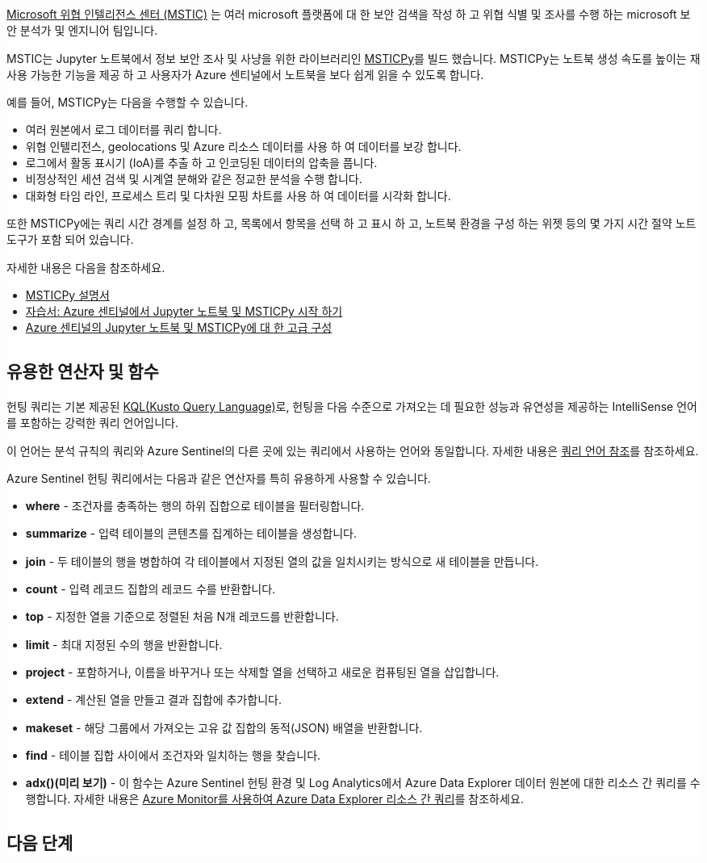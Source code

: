 [Microsoft 위협 인텔리전스 센터 (MSTIC)](https://msrc-blog.microsoft.com/tag/mstic/) 는 여러 microsoft 플랫폼에 대 한 보안 검색을 작성 하 고 위협 식별 및 조사를 수행 하는 microsoft 보안 분석가 및 엔지니어 팀입니다.

MSTIC는 Jupyter 노트북에서 정보 보안 조사 및 사냥을 위한 라이브러리인 [MSTICPy](https://github.com/Microsoft/msticpy)를 빌드 했습니다. MSTICPy는 노트북 생성 속도를 높이는 재사용 가능한 기능을 제공 하 고 사용자가 Azure 센티널에서 노트북을 보다 쉽게 읽을 수 있도록 합니다.

예를 들어, MSTICPy는 다음을 수행할 수 있습니다.

- 여러 원본에서 로그 데이터를 쿼리 합니다.
- 위협 인텔리전스, geolocations 및 Azure 리소스 데이터를 사용 하 여 데이터를 보강 합니다.
- 로그에서 활동 표시기 (IoA)를 추출 하 고 인코딩된 데이터의 압축을 풉니다.
- 비정상적인 세션 검색 및 시계열 분해와 같은 정교한 분석을 수행 합니다.
- 대화형 타임 라인, 프로세스 트리 및 다차원 모핑 차트를 사용 하 여 데이터를 시각화 합니다.

또한 MSTICPy에는 쿼리 시간 경계를 설정 하 고, 목록에서 항목을 선택 하 고 표시 하 고, 노트북 환경을 구성 하는 위젯 등의 몇 가지 시간 절약 노트 도구가 포함 되어 있습니다.

자세한 내용은 다음을 참조하세요.

- [MSTICPy 설명서](https://msticpy.readthedocs.io/en/latest/)
- [자습서: Azure 센티널에서 Jupyter 노트북 및 MSTICPy 시작 하기](notebook-get-started.md)
- [Azure 센티널의 Jupyter 노트북 및 MSTICPy에 대 한 고급 구성](notebooks-msticpy-advanced.md)


## <a name="useful-operators-and-functions"></a>유용한 연산자 및 함수

헌팅 쿼리는 기본 제공된 [KQL(Kusto Query Language)](/azure/data-explorer/kusto/query/)로, 헌팅을 다음 수준으로 가져오는 데 필요한 성능과 유연성을 제공하는 IntelliSense 언어를 포함하는 강력한 쿼리 언어입니다.

이 언어는 분석 규칙의 쿼리와 Azure Sentinel의 다른 곳에 있는 쿼리에서 사용하는 언어와 동일합니다. 자세한 내용은 [쿼리 언어 참조](../azure-monitor/logs/get-started-queries.md)를 참조하세요.

Azure Sentinel 헌팅 쿼리에서는 다음과 같은 연산자를 특히 유용하게 사용할 수 있습니다.

- **where** - 조건자를 충족하는 행의 하위 집합으로 테이블을 필터링합니다.

- **summarize** - 입력 테이블의 콘텐츠를 집계하는 테이블을 생성합니다.

- **join** - 두 테이블의 행을 병합하여 각 테이블에서 지정된 열의 값을 일치시키는 방식으로 새 테이블을 만듭니다.

- **count** - 입력 레코드 집합의 레코드 수를 반환합니다.

- **top** - 지정한 열을 기준으로 정렬된 처음 N개 레코드를 반환합니다.

- **limit** - 최대 지정된 수의 행을 반환합니다.

- **project** - 포함하거나, 이름을 바꾸거나 또는 삭제할 열을 선택하고 새로운 컴퓨팅된 열을 삽입합니다.

- **extend** - 계산된 열을 만들고 결과 집합에 추가합니다.

- **makeset** - 해당 그룹에서 가져오는 고유 값 집합의 동적(JSON) 배열을 반환합니다.

- **find** - 테이블 집합 사이에서 조건자와 일치하는 행을 찾습니다.

- **adx()(미리 보기)** - 이 함수는 Azure Sentinel 헌팅 환경 및 Log Analytics에서 Azure Data Explorer 데이터 원본에 대한 리소스 간 쿼리를 수행합니다. 자세한 내용은 [Azure Monitor를 사용하여 Azure Data Explorer 리소스 간 쿼리](../azure-monitor/logs/azure-monitor-data-explorer-proxy.md)를 참조하세요.

## <a name="next-steps"></a>다음 단계
